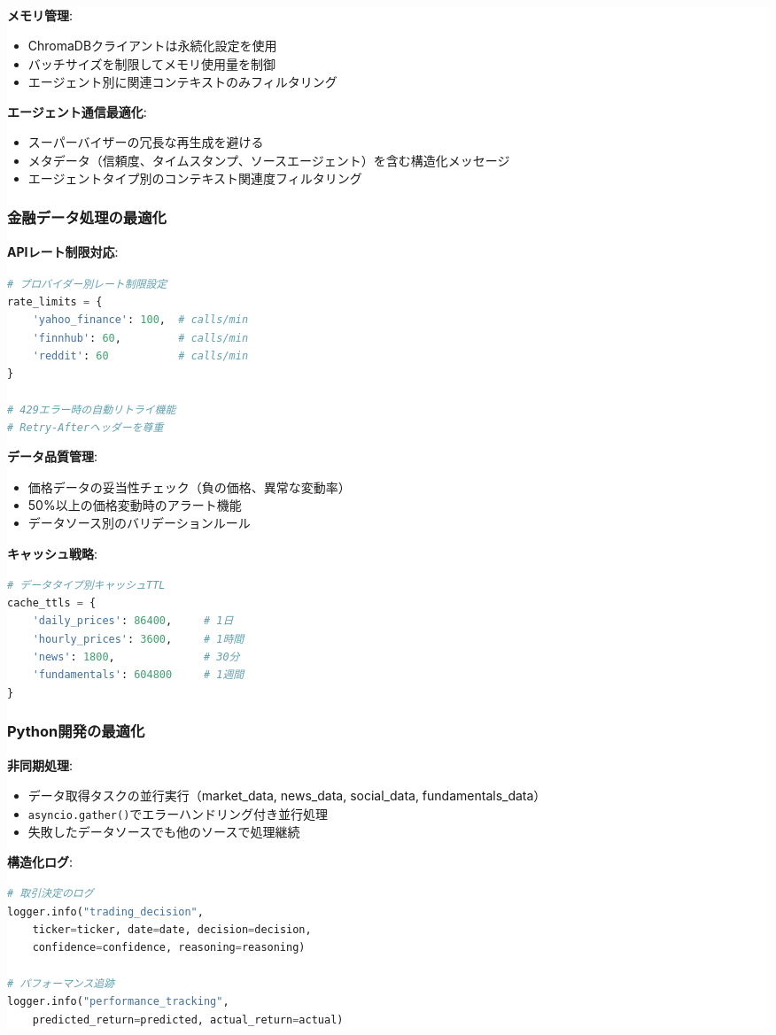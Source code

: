 **メモリ管理**:
- ChromaDBクライアントは永続化設定を使用
- バッチサイズを制限してメモリ使用量を制御
- エージェント別に関連コンテキストのみフィルタリング

**エージェント通信最適化**:
- スーパーバイザーの冗長な再生成を避ける
- メタデータ（信頼度、タイムスタンプ、ソースエージェント）を含む構造化メッセージ
- エージェントタイプ別のコンテキスト関連度フィルタリング

### 金融データ処理の最適化

**APIレート制限対応**:
```python
# プロバイダー別レート制限設定
rate_limits = {
    'yahoo_finance': 100,  # calls/min
    'finnhub': 60,         # calls/min  
    'reddit': 60           # calls/min
}

# 429エラー時の自動リトライ機能
# Retry-Afterヘッダーを尊重
```

**データ品質管理**:
- 価格データの妥当性チェック（負の価格、異常な変動率）
- 50%以上の価格変動時のアラート機能
- データソース別のバリデーションルール

**キャッシュ戦略**:
```python
# データタイプ別キャッシュTTL
cache_ttls = {
    'daily_prices': 86400,     # 1日
    'hourly_prices': 3600,     # 1時間  
    'news': 1800,              # 30分
    'fundamentals': 604800     # 1週間
}
```

### Python開発の最適化

**非同期処理**:
- データ取得タスクの並行実行（market_data, news_data, social_data, fundamentals_data）
- `asyncio.gather()`でエラーハンドリング付き並行処理
- 失敗したデータソースでも他のソースで処理継続

**構造化ログ**:
```python
# 取引決定のログ
logger.info("trading_decision", 
    ticker=ticker, date=date, decision=decision, 
    confidence=confidence, reasoning=reasoning)

# パフォーマンス追跡
logger.info("performance_tracking",
    predicted_return=predicted, actual_return=actual)
```
